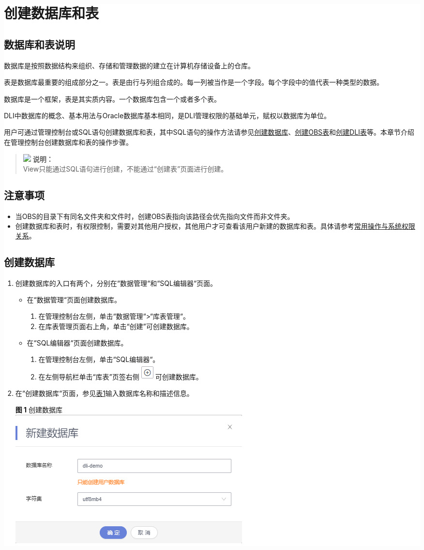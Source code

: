 # 创建数据库和表<a name="dli_01_0005"></a>

## 数据库和表说明<a name="section8061649151921"></a>

数据库是按照数据结构来组织、存储和管理数据的建立在计算机存储设备上的仓库。

表是数据库最重要的组成部分之一。表是由行与列组合成的。每一列被当作是一个字段。每个字段中的值代表一种类型的数据。

数据库是一个框架，表是其实质内容。一个数据库包含一个或者多个表。

DLI中数据库的概念、基本用法与Oracle数据库基本相同，是DLI管理权限的基础单元，赋权以数据库为单位。

用户可通过管理控制台或SQL语句创建数据库和表，其中SQL语句的操作方法请参见[创建数据库](https://support.huaweicloud.com/sqlreference-dli/dli_08_0071.html)、[创建OBS表](https://support.huaweicloud.com/sqlreference-dli/dli_08_0076.html)和[创建DLI表](https://support.huaweicloud.com/sqlreference-dli/dli_08_0098.html)等。本章节介绍在管理控制台创建数据库和表的操作步骤。

>![](public_sys-resources/icon-note.gif) **说明：**   
>View只能通过SQL语句进行创建，不能通过“创建表”页面进行创建。  

## 注意事项<a name="section48771856376"></a>

-   当OBS的目录下有同名文件夹和文件时，创建OBS表指向该路径会优先指向文件而非文件夹。
-   创建数据库和表时，有权限控制，需要对其他用户授权，其他用户才可查看该用户新建的数据库和表。具体请参考[常用操作与系统权限关系](常用操作与系统权限关系.md)。

## 创建数据库<a name="section103093597569"></a>

1.  创建数据库的入口有两个，分别在“数据管理“和“SQL编辑器“页面。
    -   在“数据管理“页面创建数据库。
        1.  在管理控制台左侧，单击“数据管理“\>“库表管理“。
        2.  在库表管理页面右上角，单击“创建”可创建数据库。

    -   在“SQL编辑器“页面创建数据库。
        1.  在管理控制台左侧，单击“SQL编辑器“。
        2.  在左侧导航栏单击“库表”页签右侧![](figures/zh-cn_image_0237539077.png)可创建数据库。

2.  在“创建数据库“页面，参见[表1](#table87541211210)输入数据库名称和描述信息。

    **图 1**  创建数据库<a name="fig575212541527"></a>  
    ![](figures/创建数据库.png "创建数据库")
